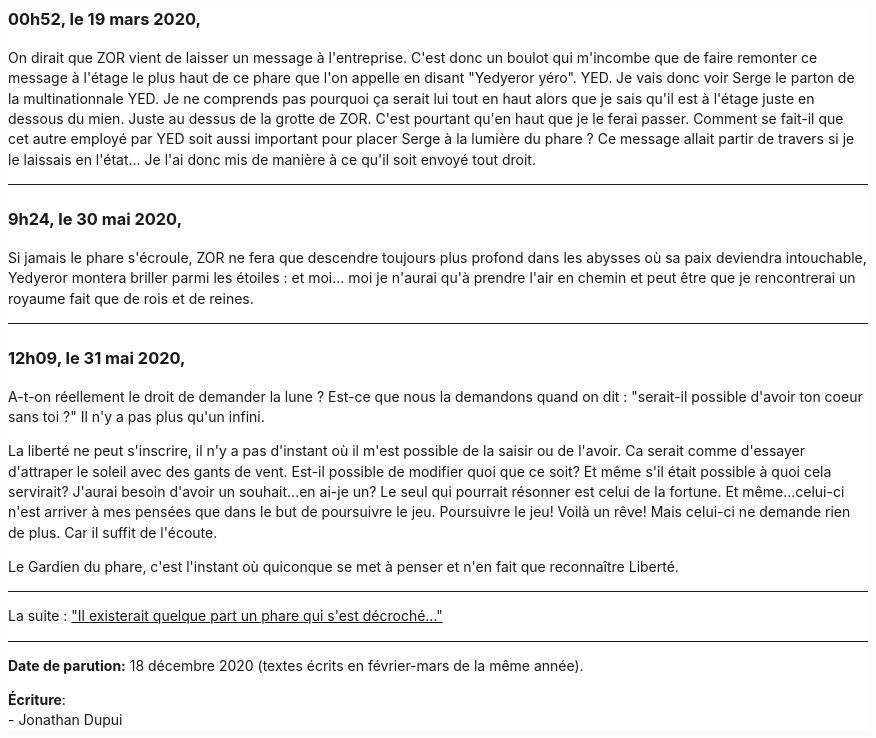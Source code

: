 
### 00h52, le 19 mars 2020,
On dirait que ZOR vient de laisser un message à l'entreprise.
C'est donc un boulot qui m'incombe que de faire remonter ce message à l'étage le plus haut de ce phare que l'on appelle en disant "Yedyeror yéro". YED. Je vais donc voir Serge le parton de la multinationnale YED. Je ne comprends pas pourquoi ça serait lui tout en haut alors que je sais qu'il est à l'étage juste en dessous du mien. Juste au dessus de la grotte de ZOR. 
C'est pourtant qu'en haut que je le ferai passer. 
Comment se fait-il que cet autre employé par YED soit aussi important pour placer Serge à la lumière du phare ? 
Ce message allait partir de travers si je le laissais en l'état... Je l'ai donc mis de manière à ce qu'il soit envoyé tout droit. 

---

### 9h24, le 30 mai 2020,
Si jamais le phare s'écroule, ZOR ne fera que descendre toujours plus profond dans les abysses où sa paix deviendra intouchable, Yedyeror montera briller parmi les étoiles : et moi... moi je n'aurai qu'à prendre l'air en chemin et peut être que je rencontrerai un royaume fait que de rois et de reines. 

---

### 12h09, le 31 mai 2020,
A-t-on réellement le droit de demander la lune ? Est-ce que nous la demandons quand on dit : "serait-il possible d'avoir ton coeur sans toi ?"
Il n'y a pas plus qu'un infini. 

La liberté ne peut s'inscrire, il n'y a pas d'instant où il m'est possible de la saisir ou de l'avoir. 
Ca serait comme d'essayer d'attraper le soleil avec des gants de vent. 
Est-il possible de modifier quoi que ce soit?
Et même s'il était possible à quoi cela servirait?
J'aurai besoin d'avoir un souhait...en ai-je un? Le seul qui pourrait résonner est celui de la fortune. Et même...celui-ci n'est arriver à mes pensées que dans le but de poursuivre le jeu.
Poursuivre le jeu! 
Voilà un rêve! Mais celui-ci ne demande rien de plus. Car il suffit de l'écoute.

Le Gardien du phare, c'est l'instant où quiconque se met à penser et n'en fait que reconnaître Liberté.

---

La suite : ["Il existerait quelque part un phare qui s'est décroché..."](https://www.zorozorai.land/#/11)


---

**Date de parution:** 18 décembre 2020 (textes écrits en février-mars de la même année).

**Écriture**:  
    - Jonathan Dupui  
